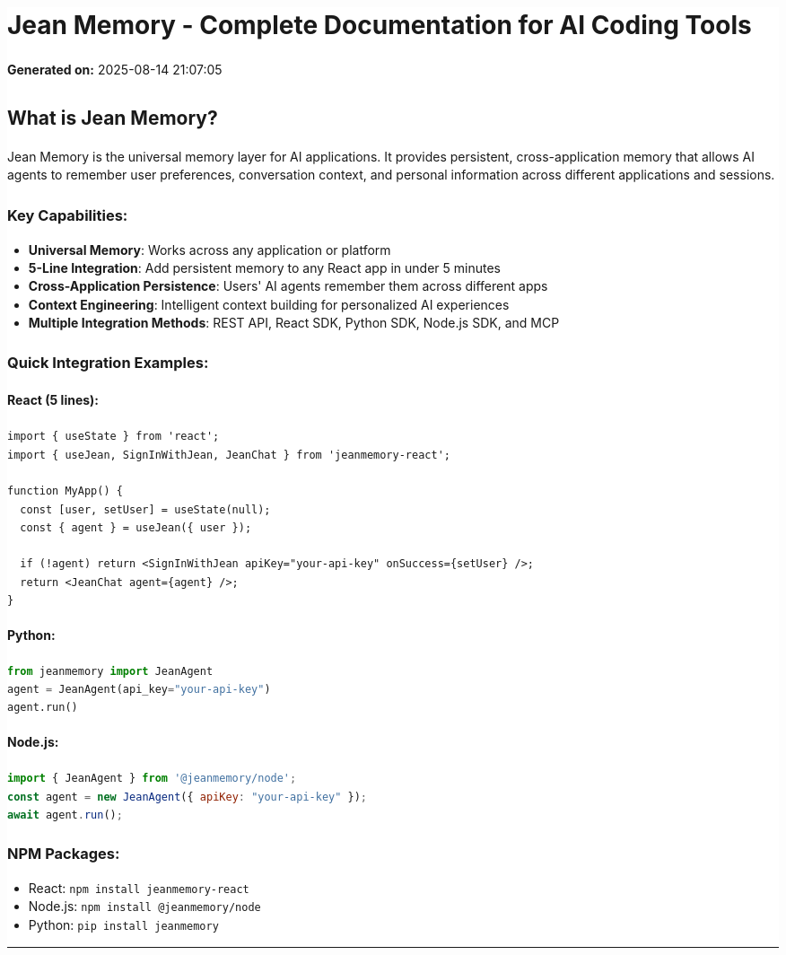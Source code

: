 # Jean Memory - Complete Documentation for AI Coding Tools

**Generated on:** 2025-08-14 21:07:05

## What is Jean Memory?

Jean Memory is the universal memory layer for AI applications. It provides persistent, cross-application memory that allows AI agents to remember user preferences, conversation context, and personal information across different applications and sessions.

### Key Capabilities:
- **Universal Memory**: Works across any application or platform
- **5-Line Integration**: Add persistent memory to any React app in under 5 minutes
- **Cross-Application Persistence**: Users' AI agents remember them across different apps
- **Context Engineering**: Intelligent context building for personalized AI experiences
- **Multiple Integration Methods**: REST API, React SDK, Python SDK, Node.js SDK, and MCP

### Quick Integration Examples:

#### React (5 lines):
```tsx
import { useState } from 'react';
import { useJean, SignInWithJean, JeanChat } from 'jeanmemory-react';

function MyApp() {
  const [user, setUser] = useState(null);
  const { agent } = useJean({ user });
  
  if (!agent) return <SignInWithJean apiKey="your-api-key" onSuccess={setUser} />;
  return <JeanChat agent={agent} />;
}
```

#### Python:
```python
from jeanmemory import JeanAgent
agent = JeanAgent(api_key="your-api-key")
agent.run()
```

#### Node.js:
```javascript
import { JeanAgent } from '@jeanmemory/node';
const agent = new JeanAgent({ apiKey: "your-api-key" });
await agent.run();
```

### NPM Packages:
- React: `npm install jeanmemory-react` 
- Node.js: `npm install @jeanmemory/node`
- Python: `pip install jeanmemory`

---